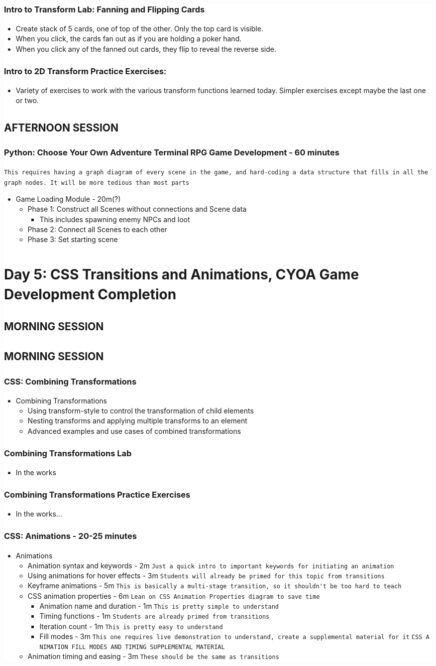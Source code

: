 ### Intro to Transform Lab: Fanning and Flipping Cards
* Create stack of 5 cards, one of top of the other. Only the top card is visible.
* When you click, the cards fan out as if you are holding a poker hand.
* When you click any of the fanned out cards, they flip to reveal the reverse side.

### Intro to 2D Transform Practice Exercises:
* Variety of exercises to work with the various transform functions learned today. Simpler exercises except maybe the last one or two.

## AFTERNOON SESSION

### Python: Choose Your Own Adventure Terminal RPG Game Development - 60 minutes
`This requires having a graph diagram of every scene in the game, and hard-coding a data structure that fills in all the graph nodes. It will be more tedious than most parts`
* Game Loading Module - 20m(?)
	* Phase 1: Construct all Scenes without connections and Scene data
		* This includes spawning enemy NPCs and loot
	* Phase 2: Connect all Scenes to each other
	* Phase 3: Set starting scene


# Day 5: CSS Transitions and Animations, CYOA Game Development Completion

## MORNING SESSION

## MORNING SESSION

### CSS: Combining Transformations


* Combining Transformations
  * Using transform-style to control the transformation of child elements
  * Nesting transforms and applying multiple transforms to an element
  * Advanced examples and use cases of combined transformations

### Combining Transformations Lab
* In the works

### Combining Transformations Practice Exercises
* In the works... 


### CSS: Animations - 20-25 minutes
* Animations
	* Animation syntax and keywords - 2m `Just a quick intro to important keywords for initiating an animation`
	* Using animations for hover effects - 3m `Students will already be primed for this topic from transitions`
	* Keyframe animations - 5m `This is basically a multi-stage transition, so it shouldn't be too hard to teach`
	* CSS animation properties - 6m `Lean on CSS Animation Properties diagram to save time`
		* Animation name and duration - 1m `This is pretty simple to understand`
		* Timing functions - 1m `Students are already primed from transitions`
		* Iteration count - 1m `This is pretty easy to understand`
		* Fill modes - 3m `This one requires live demonstration to understand, create a supplemental material for it`
		`CSS ANIMATION FILL MODES AND TIMING SUPPLEMENTAL MATERIAL`
	* Animation timing and easing - 3m `These should be the same as transitions`
